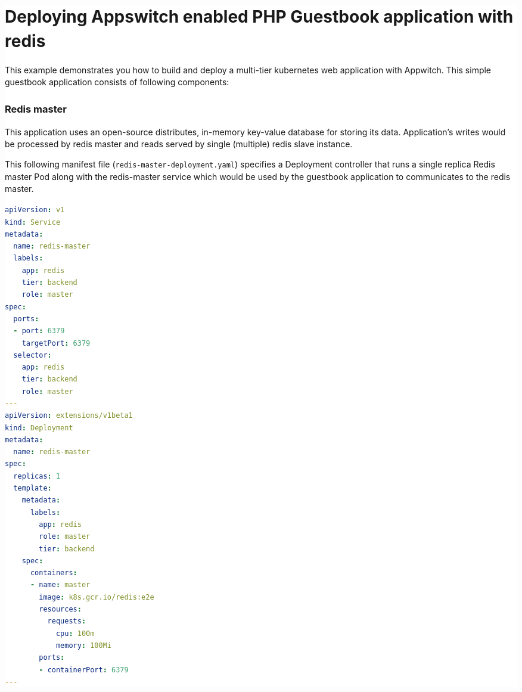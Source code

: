 # Deploying Appswitch enabled PHP Guestbook application with redis
This example demonstrates you how to build and deploy a multi-tier kubernetes web application with Appwitch.
This simple guestbook application consists of following components:

### Redis master
This application uses an open-source distributes, in-memory key-value database for storing its data. Application’s writes would be processed by redis master and reads served by single (multiple) redis slave instance.

This following manifest file (`redis-master-deployment.yaml`) specifies a Deployment controller that runs a single replica Redis master Pod along with the redis-master service which would be used by the guestbook application to communicates to the redis master.

``` yaml
apiVersion: v1
kind: Service
metadata:
  name: redis-master
  labels:
    app: redis
    tier: backend
    role: master
spec:
  ports:
  - port: 6379
    targetPort: 6379
  selector:
    app: redis
    tier: backend
    role: master
---
apiVersion: extensions/v1beta1
kind: Deployment
metadata:
  name: redis-master
spec:
  replicas: 1
  template:
    metadata:
      labels:
        app: redis
        role: master
        tier: backend
    spec:
      containers:
      - name: master
        image: k8s.gcr.io/redis:e2e 
        resources:
          requests:
            cpu: 100m
            memory: 100Mi
        ports:
        - containerPort: 6379
---
```
